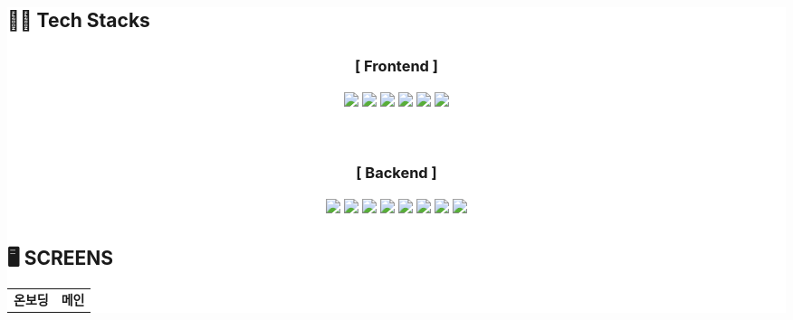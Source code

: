 ## 🧑‍💻 Tech Stacks

<div align="center">
<h3>[ Frontend ]</h3>
<img src="https://img.shields.io/badge/react-61DAFB?style=for-the-badge&logo=react&logoColor=black">
<img src="https://img.shields.io/badge/vite-646CFF?style=for-the-badge&logo=vite&logoColor=white">
<img src="https://img.shields.io/badge/axios-5A29E4?style=for-the-badge&logo=axios&logoColor=white">
<img src="https://img.shields.io/badge/react--router--dom-CA4245?style=for-the-badge&logo=reactrouter&logoColor=white">
<img src="https://img.shields.io/badge/ESLint-4B32C3?style=for-the-badge&logo=eslint&logoColor=white">
<img src="https://img.shields.io/badge/PWA-5A0FC8?style=for-the-badge&logo=pwa&logoColor=white">

<br/><h3>[ Backend ]</h3>
<img src="https://img.shields.io/badge/springboot-6DB33F?style=for-the-badge&logo=springboot&logoColor=white">
<img src="https://img.shields.io/badge/JPA-59666C?style=for-the-badge&logo=hibernate&logoColor=white">
<img src="https://img.shields.io/badge/MySQL-4479A1?style=for-the-badge&logo=mysql&logoColor=white">
<img src="https://img.shields.io/badge/Lombok-CA2130?style=for-the-badge&logo=lombok&logoColor=white">
<img src="https://img.shields.io/badge/OpenAPI-6BA539?style=for-the-badge&logo=swagger&logoColor=white">
<img src="https://img.shields.io/badge/Java-007396?style=for-the-badge&logo=java&logoColor=white">
<img src="https://img.shields.io/badge/OpenCSV-4B7DB3?style=for-the-badge&logo=filetype&logoColor=white">
<img src="https://img.shields.io/badge/Validation-0A66C2?style=for-the-badge&logo=vercel&logoColor=white">

</div>

## 🖥 SCREENS

<div align="center">

<table>
  <tr>
    <td align="center"><strong>온보딩</strong></td>
    <td align="center"><strong>메인</strong></td>
  </tr>
  <tr>